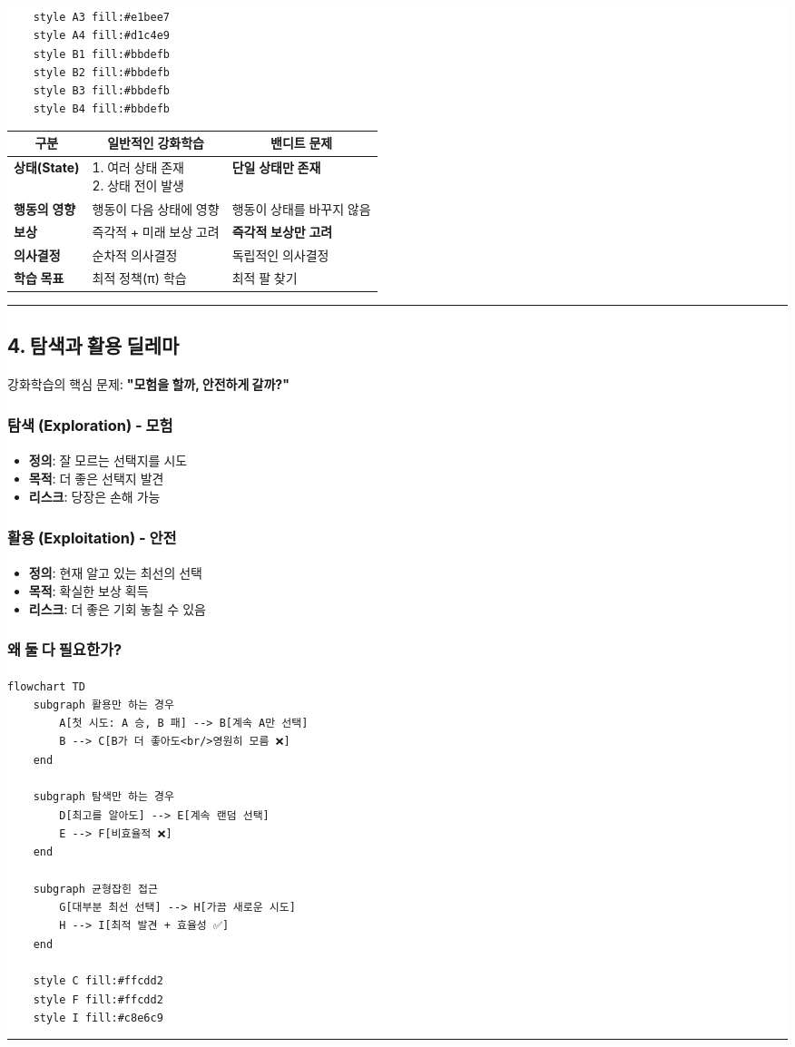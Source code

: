 ```mermaid
    style A3 fill:#e1bee7
    style A4 fill:#d1c4e9
    style B1 fill:#bbdefb
    style B2 fill:#bbdefb
    style B3 fill:#bbdefb
    style B4 fill:#bbdefb
```

| 구분            | **일반적인 강화학습**              | **밴디트 문제**     |
| ------------- | -------------------------- | -------------- |
| **상태(State)** | 1. 여러 상태 존재<br>2. 상태 전이 발생 | **단일 상태만 존재**  |
| **행동의 영향**    | 행동이 다음 상태에 영향              | 행동이 상태를 바꾸지 않음 |
| **보상**        | 즉각적 + 미래 보상 고려             | **즉각적 보상만 고려** |
| **의사결정**      | 순차적 의사결정                   | 독립적인 의사결정      |
| **학습 목표**     | 최적 정책(π) 학습                | 최적 팔 찾기        |

---
## 4. 탐색과 활용 딜레마

강화학습의 핵심 문제: **"모험을 할까, 안전하게 갈까?"**

### 탐색 (Exploration) - 모험

- **정의**: 잘 모르는 선택지를 시도
- **목적**: 더 좋은 선택지 발견
- **리스크**: 당장은 손해 가능

### 활용 (Exploitation) - 안전

- **정의**: 현재 알고 있는 최선의 선택
- **목적**: 확실한 보상 획득
- **리스크**: 더 좋은 기회 놓칠 수 있음

### 왜 둘 다 필요한가?

```mermaid
flowchart TD
    subgraph 활용만 하는 경우
        A[첫 시도: A 승, B 패] --> B[계속 A만 선택]
        B --> C[B가 더 좋아도<br/>영원히 모름 ❌]
    end
    
    subgraph 탐색만 하는 경우
        D[최고를 알아도] --> E[계속 랜덤 선택]
        E --> F[비효율적 ❌]
    end
    
    subgraph 균형잡힌 접근
        G[대부분 최선 선택] --> H[가끔 새로운 시도]
        H --> I[최적 발견 + 효율성 ✅]
    end
    
    style C fill:#ffcdd2
    style F fill:#ffcdd2
    style I fill:#c8e6c9
```

---